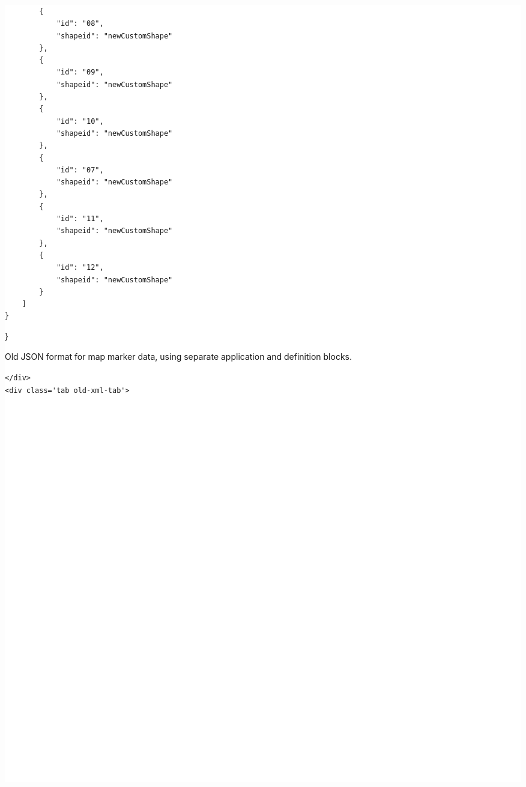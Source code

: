             {
                "id": "08",
                "shapeid": "newCustomShape"
            },
            {
                "id": "09",
                "shapeid": "newCustomShape"
            },
            {
                "id": "10",
                "shapeid": "newCustomShape"
            },
            {
                "id": "07",
                "shapeid": "newCustomShape"
            },
            {
                "id": "11",
                "shapeid": "newCustomShape"
            },
            {
                "id": "12",
                "shapeid": "newCustomShape"
            }
        ]
    }
}
</code></pre>


<p class='text-success'>Old JSON format for map marker data, using separate application and definition blocks.</p>

    </div>
    <div class='tab old-xml-tab'>
<pre><code class="language-html">
<map>
	<markers>
	   <shapes>
	       <shape id='myCustomShape' type='circle' fillColor='FFFFFF,333333' fillPattern='radial' showBorder='0' radius='4'/>
		   <shape id='newCustomShape' type='circle' fillColor='FFFFFF,000099' fillPattern='radial' showBorder='0' radius='3'/>
		</shapes>
		<definition>
			<marker id='AS' x='176.89' y='226.24' label='Asuncion' labelPos='left' />
			<marker id='01' x='81.72' y='18.31' label='Capitan Pablo Lagerenza' labelPos='right'  />
			<marker id='02' x='168.62' y='76.24' label='Fuerte Olimpo' labelPos='right'  />
			<marker id='03' x='8.27' y='111.41' label='Doctor Pedro P.Pena' labelPos='right'  />
			<marker id='04' x='242.06' y='126.93' label='Pedro Juan Caballero' labelPos='left'  />
			<marker id='06' x='166.55' y='164.17' label='Concepcion' labelPos='left'  />
			<marker id='05' x='187.24' y='195.2' label='San Pedro' labelPos='left'  />
			<marker id='08' x='291.72' y='181.75' label='Salto del Guaira' labelPos='left'  />
			<marker id='09' x='281.37' y='246.93' label='Ciudad del Este' labelPos='left'  />
			<marker id='10' x='222.41' y='264.51' label='Villarrica' labelPos='right'  />
			<marker id='07' x='171.72' y='258.31' label='Villeta' labelPos='left'  />
			<marker id='11' x='155.17' y='292.44' label='Pilar' labelPos='left'  />
			<marker id='12' x='242.06' y='307.96' label='Encarnacion'  />
		</definition>
		<application>
			<marker id='AS' shapeId='myCustomShape'  />
			<marker id='01' shapeId='newCustomShape'  />
			<marker id='02' shapeId='newCustomShape'  />
			<marker id='03' shapeId='newCustomShape'  />
			<marker id='04' shapeId='newCustomShape'  />